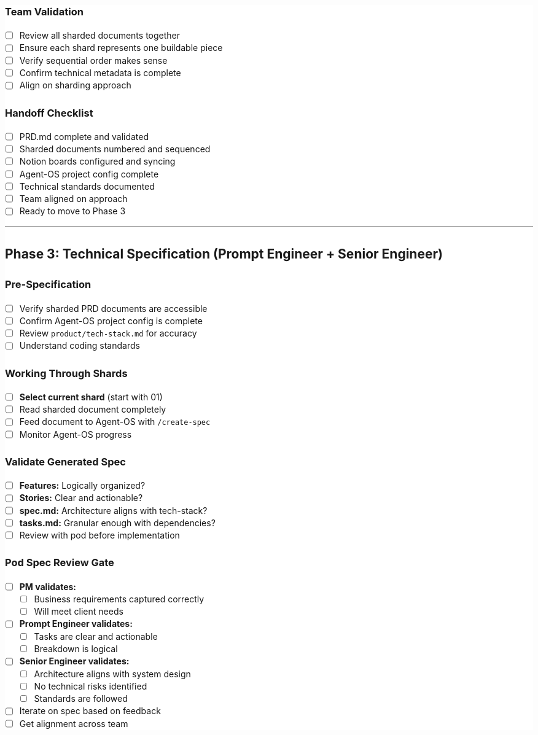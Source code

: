 ### Team Validation
- [ ] Review all sharded documents together
- [ ] Ensure each shard represents one buildable piece
- [ ] Verify sequential order makes sense
- [ ] Confirm technical metadata is complete
- [ ] Align on sharding approach

### Handoff Checklist
- [ ] PRD.md complete and validated
- [ ] Sharded documents numbered and sequenced
- [ ] Notion boards configured and syncing
- [ ] Agent-OS project config complete
- [ ] Technical standards documented
- [ ] Team aligned on approach
- [ ] Ready to move to Phase 3

---

## Phase 3: Technical Specification (Prompt Engineer + Senior Engineer)

### Pre-Specification
- [ ] Verify sharded PRD documents are accessible
- [ ] Confirm Agent-OS project config is complete
- [ ] Review `product/tech-stack.md` for accuracy
- [ ] Understand coding standards

### Working Through Shards
- [ ] **Select current shard** (start with 01)
- [ ] Read sharded document completely
- [ ] Feed document to Agent-OS with `/create-spec`
- [ ] Monitor Agent-OS progress

### Validate Generated Spec
- [ ] **Features:** Logically organized?
- [ ] **Stories:** Clear and actionable?
- [ ] **spec.md:** Architecture aligns with tech-stack?
- [ ] **tasks.md:** Granular enough with dependencies?
- [ ] Review with pod before implementation

### Pod Spec Review Gate
- [ ] **PM validates:**
  - [ ] Business requirements captured correctly
  - [ ] Will meet client needs
- [ ] **Prompt Engineer validates:**
  - [ ] Tasks are clear and actionable
  - [ ] Breakdown is logical
- [ ] **Senior Engineer validates:**
  - [ ] Architecture aligns with system design
  - [ ] No technical risks identified
  - [ ] Standards are followed
- [ ] Iterate on spec based on feedback
- [ ] Get alignment across team
